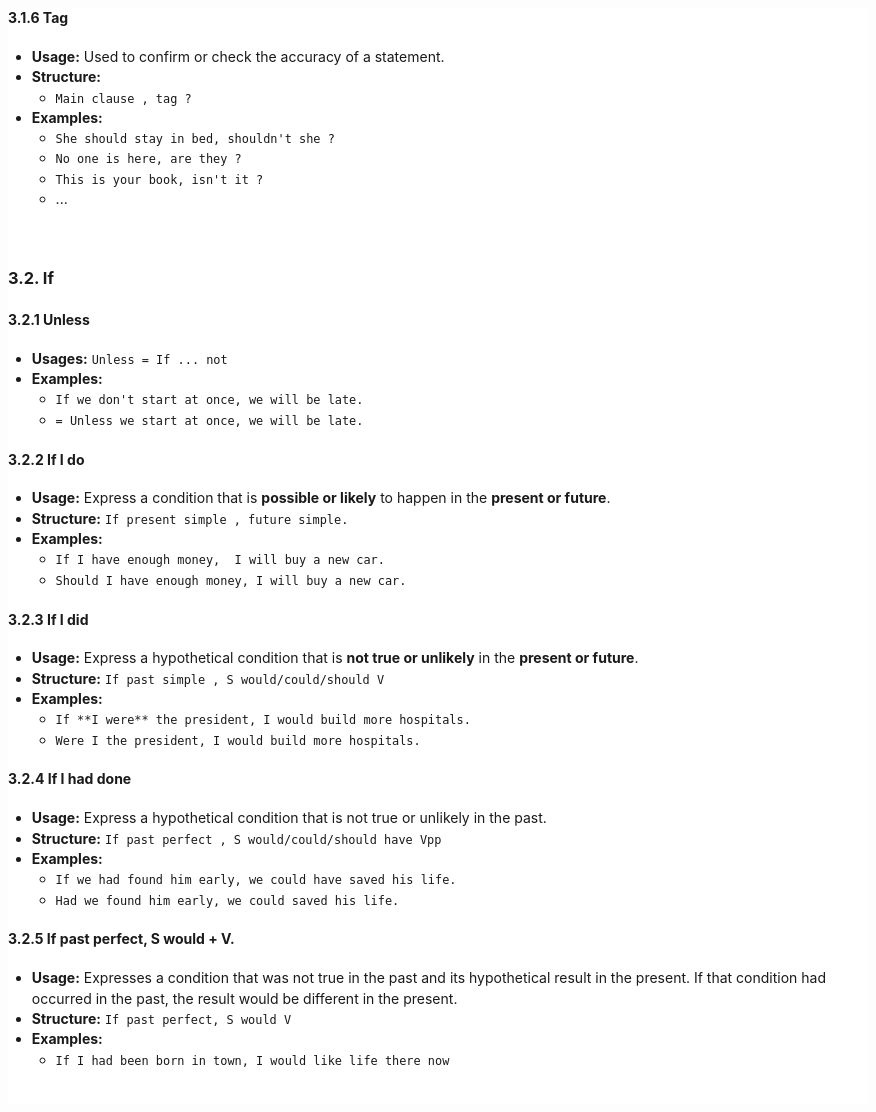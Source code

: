 #### 3.1.6 Tag
- **Usage:** Used to confirm or check the accuracy of a statement.
- **Structure:**
  -  `Main clause , tag ?`
- **Examples:** 
  - `She should stay in bed, shouldn't she ?`
  - `No one is here, are they ?`
  - `This is your book, isn't it ?`
  - ...

<br>

### 3.2. If 
#### 3.2.1 Unless
- **Usages:** `Unless = If ... not`
- **Examples:** 
  - `If we don't start at once, we will be late.`
  - `= Unless we start at once, we will be late.`

#### 3.2.2 If I do
- **Usage:** Express a condition that is **possible or likely** to happen in the **present or future**.
- **Structure:** `If present simple , future simple.`
- **Examples:** 
  - `If I have enough money,  I will buy a new car.`
  - `Should I have enough money, I will buy a new car.`
  
#### 3.2.3 If I did
- **Usage:** Express a hypothetical condition that is **not true or unlikely** in the **present or future**.
- **Structure:** `If past simple , S would/could/should V`
- **Examples:** 
  - `If **I were** the president, I would build more hospitals.`
  - `Were I the president, I would build more hospitals.`

#### 3.2.4 If I had done
- **Usage:** Express a hypothetical condition that is not true or unlikely in the past.
- **Structure:** `If past perfect , S would/could/should have Vpp`
- **Examples:** 
  - `If we had found him early, we could have saved his life.`
  - `Had we found him early, we could saved his life.`


#### 3.2.5 If past perfect, S would + V.
- **Usage:** Expresses a condition that was not true in the past and its hypothetical result in the present. If that condition had occurred in the past, the result would be different in the present.
- **Structure:** `If past perfect, S would V`
- **Examples:** 
  - `If I had been born in town, I would like life there now`


<br>
